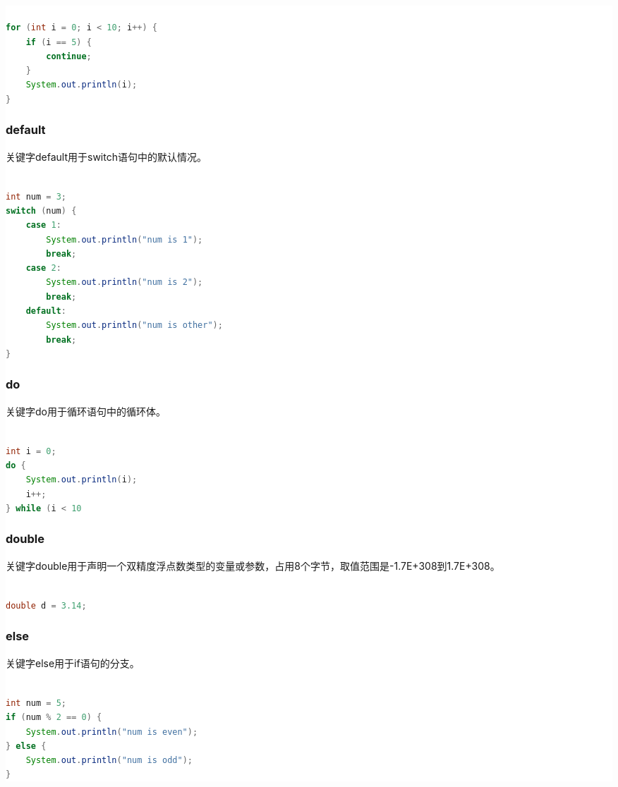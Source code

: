 ```java

for (int i = 0; i < 10; i++) {
    if (i == 5) {
        continue;
    }
    System.out.println(i);
}
```

### default
关键字default用于switch语句中的默认情况。

```java

int num = 3;
switch (num) {
    case 1:
        System.out.println("num is 1");
        break;
    case 2:
        System.out.println("num is 2");
        break;
    default:
        System.out.println("num is other");
        break;
}
```

### do
关键字do用于循环语句中的循环体。

```java

int i = 0;
do {
    System.out.println(i);
    i++;
} while (i < 10
```

### double
关键字double用于声明一个双精度浮点数类型的变量或参数，占用8个字节，取值范围是-1.7E+308到1.7E+308。

```java

double d = 3.14;
```
### else
关键字else用于if语句的分支。

```java

int num = 5;
if (num % 2 == 0) {
    System.out.println("num is even");
} else {
    System.out.println("num is odd");
}
```
